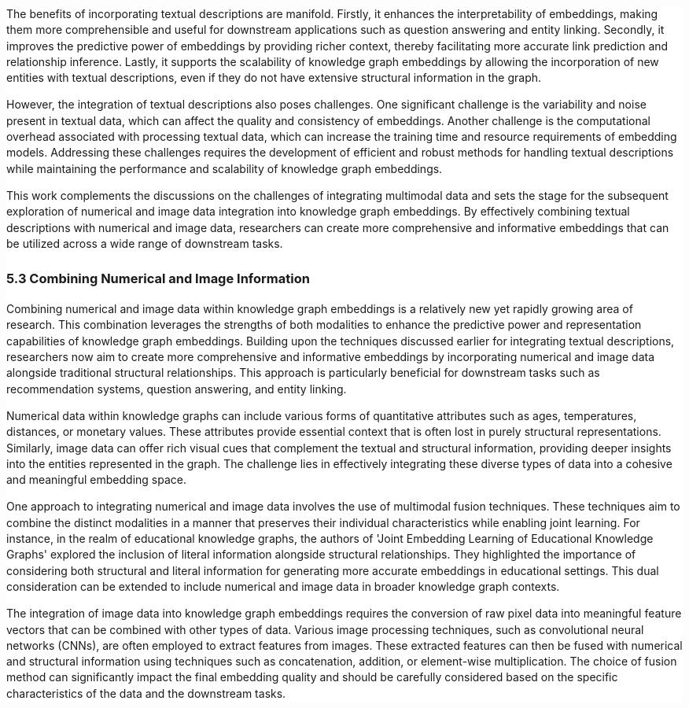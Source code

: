 The benefits of incorporating textual descriptions are manifold. Firstly, it enhances the interpretability of embeddings, making them more comprehensible and useful for downstream applications such as question answering and entity linking. Secondly, it improves the predictive power of embeddings by providing richer context, thereby facilitating more accurate link prediction and relationship inference. Lastly, it supports the scalability of knowledge graph embeddings by allowing the incorporation of new entities with textual descriptions, even if they do not have extensive structural information in the graph.

However, the integration of textual descriptions also poses challenges. One significant challenge is the variability and noise present in textual data, which can affect the quality and consistency of embeddings. Another challenge is the computational overhead associated with processing textual data, which can increase the training time and resource requirements of embedding models. Addressing these challenges requires the development of efficient and robust methods for handling textual descriptions while maintaining the performance and scalability of knowledge graph embeddings.

This work complements the discussions on the challenges of integrating multimodal data and sets the stage for the subsequent exploration of numerical and image data integration into knowledge graph embeddings. By effectively combining textual descriptions with numerical and image data, researchers can create more comprehensive and informative embeddings that can be utilized across a wide range of downstream tasks.

### 5.3 Combining Numerical and Image Information

Combining numerical and image data within knowledge graph embeddings is a relatively new yet rapidly growing area of research. This combination leverages the strengths of both modalities to enhance the predictive power and representation capabilities of knowledge graph embeddings. Building upon the techniques discussed earlier for integrating textual descriptions, researchers now aim to create more comprehensive and informative embeddings by incorporating numerical and image data alongside traditional structural relationships. This approach is particularly beneficial for downstream tasks such as recommendation systems, question answering, and entity linking.

Numerical data within knowledge graphs can include various forms of quantitative attributes such as ages, temperatures, distances, or monetary values. These attributes provide essential context that is often lost in purely structural representations. Similarly, image data can offer rich visual cues that complement the textual and structural information, providing deeper insights into the entities represented in the graph. The challenge lies in effectively integrating these diverse types of data into a cohesive and meaningful embedding space.

One approach to integrating numerical and image data involves the use of multimodal fusion techniques. These techniques aim to combine the distinct modalities in a manner that preserves their individual characteristics while enabling joint learning. For instance, in the realm of educational knowledge graphs, the authors of 'Joint Embedding Learning of Educational Knowledge Graphs' explored the inclusion of literal information alongside structural relationships. They highlighted the importance of considering both structural and literal information for generating more accurate embeddings in educational settings. This dual consideration can be extended to include numerical and image data in broader knowledge graph contexts.

The integration of image data into knowledge graph embeddings requires the conversion of raw pixel data into meaningful feature vectors that can be combined with other types of data. Various image processing techniques, such as convolutional neural networks (CNNs), are often employed to extract features from images. These extracted features can then be fused with numerical and structural information using techniques such as concatenation, addition, or element-wise multiplication. The choice of fusion method can significantly impact the final embedding quality and should be carefully considered based on the specific characteristics of the data and the downstream tasks.
